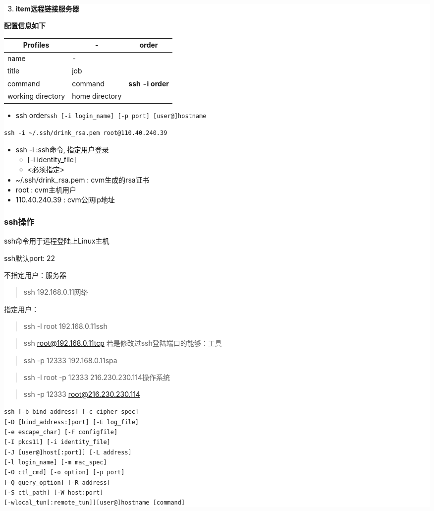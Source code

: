3. **item远程链接服务器**

**配置信息如下**

| Profiles          | -              | order            |
| ----------------- | -------------- | ---------------- |
| name              | -              |                  |
| title             | job            |                  |
| command           | command        | **ssh -i order** |
| working directory | home directory |                  |

- ssh order`ssh [-i login_name] [-p port] [user@]hostname`

```shell
ssh -i ~/.ssh/drink_rsa.pem root@110.40.240.39
```

- ssh -i :ssh命令, 指定用户登录
  -  [-i identity_file]
  -  <必须指定>
- ~/.ssh/drink_rsa.pem : cvm生成的rsa证书
- root : cvm主机用户
- 110.40.240.39 : cvm公网ip地址

### ssh操作

 ssh命令用于远程登陆上Linux主机

ssh默认port: 22

不指定用户：服务器

> ssh 192.168.0.11网络

指定用户：

> ssh -l root 192.168.0.11ssh

> ssh root@192.168.0.11tcp
> 若是修改过ssh登陆端口的能够：工具

> ssh -p 12333 192.168.0.11spa

> ssh -l root -p 12333 216.230.230.114操作系统

> ssh -p 12333 root@216.230.230.114

```shell
ssh [-b bind_address] [-c cipher_spec]
[-D [bind_address:]port] [-E log_file] 
[-e escape_char] [-F configfile] 
[-I pkcs11] [-i identity_file]
[-J [user@]host[:port]] [-L address]
[-l login_name] [-m mac_spec]
[-O ctl_cmd] [-o option] [-p port]
[-Q query_option] [-R address]
[-S ctl_path] [-W host:port] 
[-wlocal_tun[:remote_tun]][user@]hostname [command]
```
